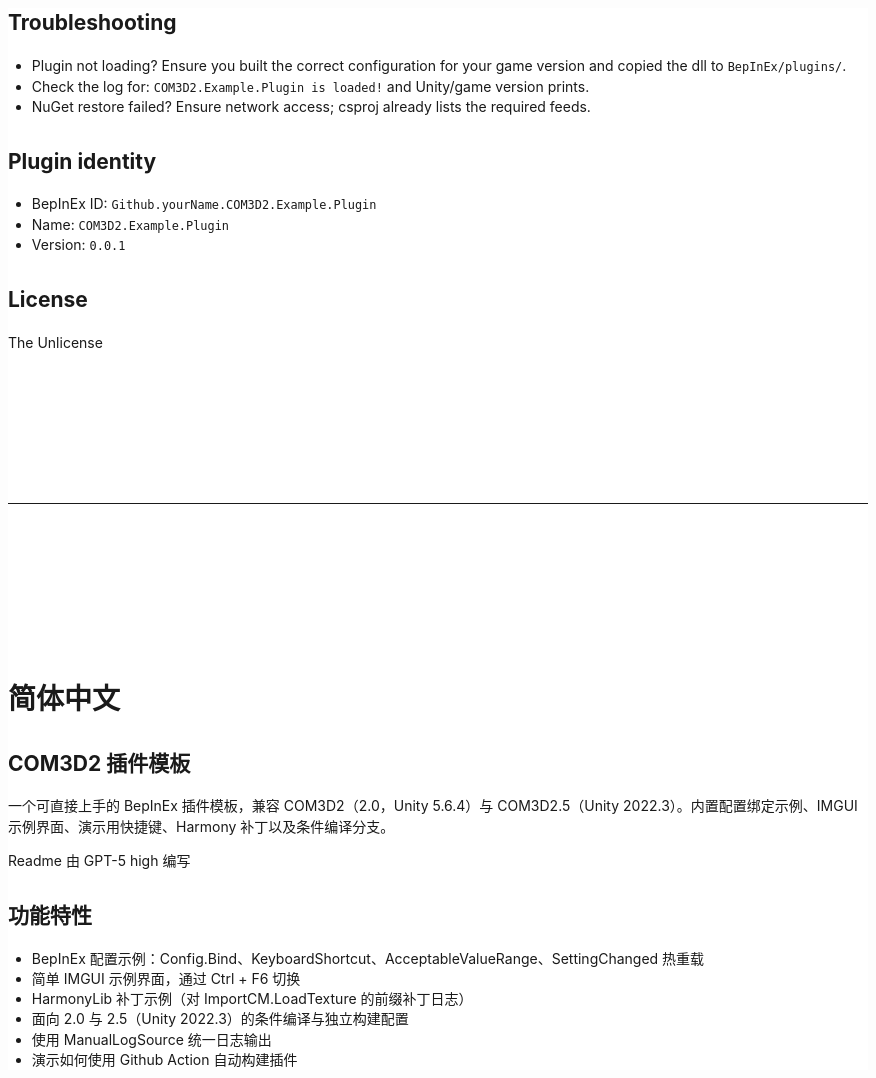 

## Troubleshooting

- Plugin not loading? Ensure you built the correct configuration for your game version and copied the dll to `BepInEx/plugins/`.
- Check the log for: `COM3D2.Example.Plugin is loaded!` and Unity/game version prints.
- NuGet restore failed? Ensure network access; csproj already lists the required feeds.



## Plugin identity

- BepInEx ID: `Github.yourName.COM3D2.Example.Plugin`
- Name: `COM3D2.Example.Plugin`
- Version: `0.0.1`



## License

The Unlicense


<br>
<br>
<br>
<br>
<br>
<br>

---

<br>
<br>
<br>
<br>
<br>
<br>

# 简体中文

## COM3D2 插件模板

一个可直接上手的 BepInEx 插件模板，兼容 COM3D2（2.0，Unity 5.6.4）与 COM3D2.5（Unity 2022.3）。内置配置绑定示例、IMGUI 示例界面、演示用快捷键、Harmony 补丁以及条件编译分支。

Readme 由 GPT-5 high 编写

## 功能特性

- BepInEx 配置示例：Config.Bind、KeyboardShortcut、AcceptableValueRange、SettingChanged 热重载
- 简单 IMGUI 示例界面，通过 Ctrl + F6 切换
- HarmonyLib 补丁示例（对 ImportCM.LoadTexture 的前缀补丁日志）
- 面向 2.0 与 2.5（Unity 2022.3）的条件编译与独立构建配置
- 使用 ManualLogSource 统一日志输出
- 演示如何使用 Github Action 自动构建插件
